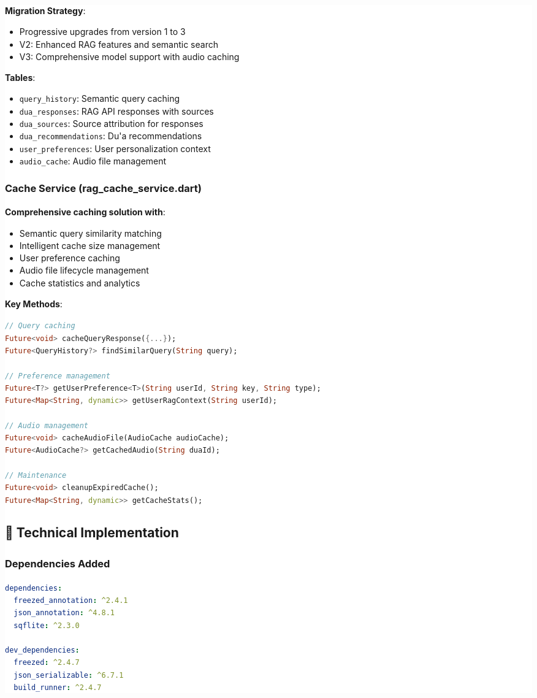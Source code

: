 **Migration Strategy**:

- Progressive upgrades from version 1 to 3
- V2: Enhanced RAG features and semantic search
- V3: Comprehensive model support with audio caching

**Tables**:

- `query_history`: Semantic query caching
- `dua_responses`: RAG API responses with sources
- `dua_sources`: Source attribution for responses
- `dua_recommendations`: Du'a recommendations
- `user_preferences`: User personalization context
- `audio_cache`: Audio file management

### Cache Service (rag_cache_service.dart)

**Comprehensive caching solution with**:

- Semantic query similarity matching
- Intelligent cache size management
- User preference caching
- Audio file lifecycle management
- Cache statistics and analytics

**Key Methods**:

```dart
// Query caching
Future<void> cacheQueryResponse({...});
Future<QueryHistory?> findSimilarQuery(String query);

// Preference management
Future<T?> getUserPreference<T>(String userId, String key, String type);
Future<Map<String, dynamic>> getUserRagContext(String userId);

// Audio management
Future<void> cacheAudioFile(AudioCache audioCache);
Future<AudioCache?> getCachedAudio(String duaId);

// Maintenance
Future<void> cleanupExpiredCache();
Future<Map<String, dynamic>> getCacheStats();
```

## 🔧 Technical Implementation

### Dependencies Added

```yaml
dependencies:
  freezed_annotation: ^2.4.1
  json_annotation: ^4.8.1
  sqflite: ^2.3.0

dev_dependencies:
  freezed: ^2.4.7
  json_serializable: ^6.7.1
  build_runner: ^2.4.7
```
